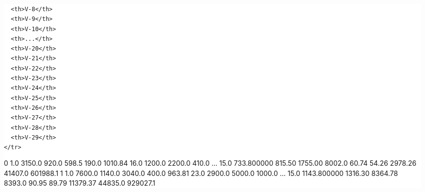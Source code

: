       <th>V-8</th>
      <th>V-9</th>
      <th>V-10</th>
      <th>...</th>
      <th>V-20</th>
      <th>V-21</th>
      <th>V-22</th>
      <th>V-23</th>
      <th>V-24</th>
      <th>V-25</th>
      <th>V-26</th>
      <th>V-27</th>
      <th>V-28</th>
      <th>V-29</th>
    </tr>
  </thead>
  <tbody>
    <tr>
      <th>0</th>
      <td>1.0</td>
      <td>3150.0</td>
      <td>920.0</td>
      <td>598.5</td>
      <td>190.0</td>
      <td>1010.84</td>
      <td>16.0</td>
      <td>1200.0</td>
      <td>2200.0</td>
      <td>410.0</td>
      <td>...</td>
      <td>15.0</td>
      <td>733.800000</td>
      <td>815.50</td>
      <td>1755.00</td>
      <td>8002.0</td>
      <td>60.74</td>
      <td>54.26</td>
      <td>2978.26</td>
      <td>41407.0</td>
      <td>601988.1</td>
    </tr>
    <tr>
      <th>1</th>
      <td>1.0</td>
      <td>7600.0</td>
      <td>1140.0</td>
      <td>3040.0</td>
      <td>400.0</td>
      <td>963.81</td>
      <td>23.0</td>
      <td>2900.0</td>
      <td>5000.0</td>
      <td>1000.0</td>
      <td>...</td>
      <td>15.0</td>
      <td>1143.800000</td>
      <td>1316.30</td>
      <td>8364.78</td>
      <td>8393.0</td>
      <td>90.95</td>
      <td>89.79</td>
      <td>11379.37</td>
      <td>44835.0</td>
      <td>929027.1</td>